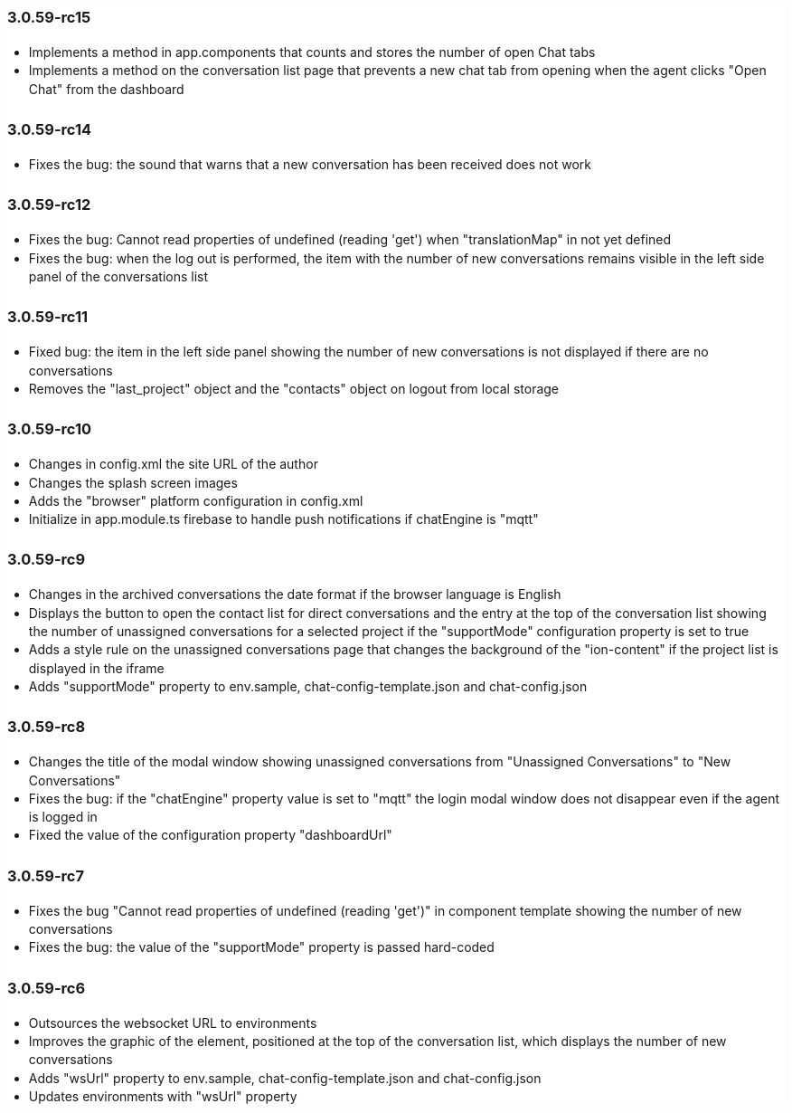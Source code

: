 ### 3.0.59-rc15
- Implements a method in app.components that counts and stores the number of open Chat tabs
- Implements a method on the conversation list page that prevents a new chat tab from opening when the agent clicks "Open Chat" from the dashboard

### 3.0.59-rc14
- Fixes the bug: the sound that warns that a new conversation has been received does not work

### 3.0.59-rc12
- Fixes the bug: Cannot read properties of undefined (reading 'get') when "translationMap" in not yet defined
- Fixes the bug: when the log out is performed, the item with the number of new conversations remains visible in the left side panel of the conversations list

### 3.0.59-rc11
- Fixed bug: the item in the left side panel showing the number of new conversations is not displayed if there are no conversations
- Removes the "last_project" object and the "contacts" object on logout from local storage

### 3.0.59-rc10
- Changes in config.xml the site URL of the author 
- Changes the splash screen images
- Adds the "browser" platform configuration in config.xml
- Initialize in app.module.ts firebase to handle push notifications if chatEngine is "mqtt"

### 3.0.59-rc9
- Changes in the archived conversations the date format if the browser language is English
- Displays the button to open the contact list for direct conversations and the entry at the top of the conversation list showing the number of unassigned conversations for a selected project if the "supportMode" configuration property is set to true
- Adds a style rule on the unassigned conversations page that changes the background of the "ion-content" if the project list is displayed in the iframe
- Adds "supportMode" property to env.sample, chat-config-template.json and chat-config.json

### 3.0.59-rc8
- Changes the title of the modal window showing unassigned conversations from "Unassigned Conversations" to "New Conversations"
- Fixes the bug: if the "chatEngine" property value is set to "mqtt" the login modal window does not disappear even if the agent is logged in
- Fixed the value of the configuration property "dashboardUrl"

### 3.0.59-rc7
- Fixes the bug "Cannot read properties of undefined (reading 'get')" in component template showing the number of new conversations
- Fixes the bug: the value of the "supportMode" property is passed hard-coded

### 3.0.59-rc6
- Outsources the websocket URL to environments
- Improves the graphic of the element, positioned at the top of the conversation list, which displays the number of new conversations
- Adds "wsUrl" property to env.sample, chat-config-template.json and chat-config.json
- Updates environments with "wsUrl" property
